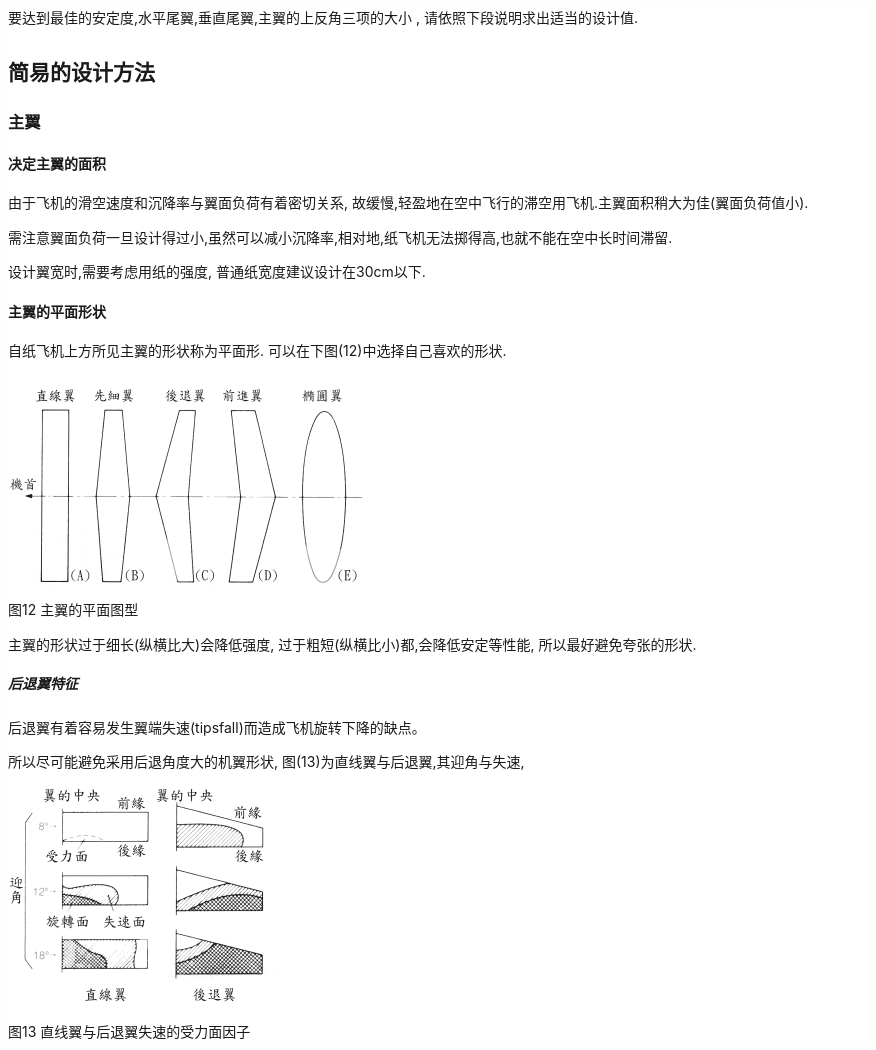 要达到最佳的安定度,水平尾翼,垂直尾翼,主翼的上反角三项的大小 , 请依照下段说明求出适当的设计值.

## 简易的设计方法

### 主翼

#### 决定主翼的面积

由于飞机的滑空速度和沉降率与翼面负荷有着密切关系,
故缓慢,轻盈地在空中飞行的滞空用飞机.主翼面积稍大为佳(翼面负荷值小).

需注意翼面负荷一旦设计得过小,虽然可以减小沉降率,相对地,纸飞机无法掷得高,也就不能在空中长时间滞留. 

设计翼宽时,需要考虑用纸的强度, 普通纸宽度建议设计在30cm以下.

#### 主翼的平面形状

自纸飞机上方所见主翼的形状称为平面形. 可以在下图(12)中选择自己喜欢的形状. 

![主翼的平面图型](012.gif "主翼的平面图型")    
图12 主翼的平面图型 
	
主翼的形状过于细长(纵横比大)会降低强度,
过于粗短(纵横比小)都,会降低安定等性能,
所以最好避免夸张的形状.

##### 后退翼特征

后退翼有着容易发生翼端失速(tipsfall)而造成飞机旋转下降的缺点。

所以尽可能避免采用后退角度大的机翼形状, 图(13)为直线翼与后退翼,其迎角与失速,

![直线翼与后退翼失速的受力面因子](013.gif "直线翼与后退翼失速的受力面因子")     
图13 直线翼与后退翼失速的受力面因子
